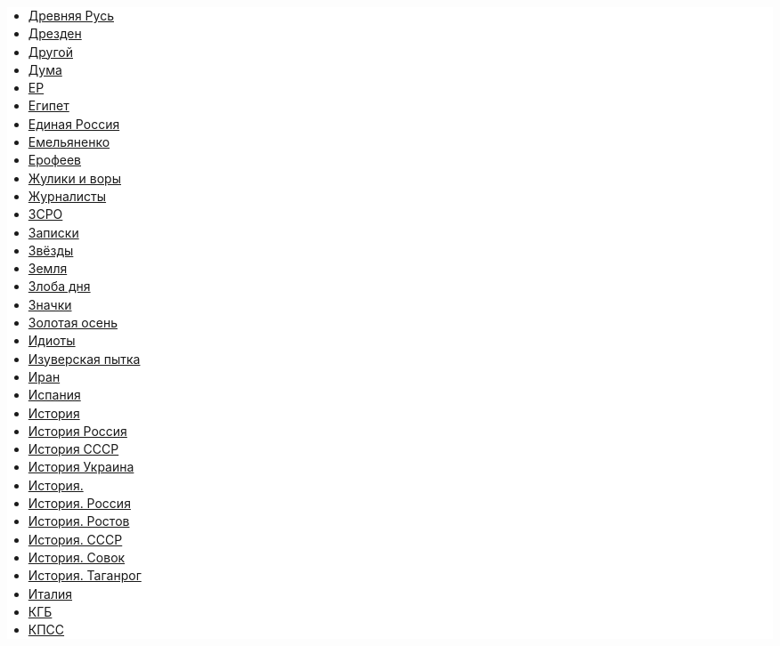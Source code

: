 * [Древняя Русь](https://skif-tag.livejournal.com/tag/%D0%94%D1%80%D0%B5%D0%B2%D0%BD%D1%8F%D1%8F%20%D0%A0%D1%83%D1%81%D1%8C "1 post, public")
* [Дрезден](https://skif-tag.livejournal.com/tag/%D0%94%D1%80%D0%B5%D0%B7%D0%B4%D0%B5%D0%BD "3 posts, public")
* [Другой](https://skif-tag.livejournal.com/tag/%D0%94%D1%80%D1%83%D0%B3%D0%BE%D0%B9 "1 post, public")
* [Дума](https://skif-tag.livejournal.com/tag/%D0%94%D1%83%D0%BC%D0%B0 "57 posts, public")
* [ЕР](https://skif-tag.livejournal.com/tag/%D0%95%D0%A0 "30 posts, public")
* [Египет](https://skif-tag.livejournal.com/tag/%D0%95%D0%B3%D0%B8%D0%BF%D0%B5%D1%82 "5 posts, public")
* [Единая Россия](https://skif-tag.livejournal.com/tag/%D0%95%D0%B4%D0%B8%D0%BD%D0%B0%D1%8F%20%D0%A0%D0%BE%D1%81%D1%81%D0%B8%D1%8F "23 posts, public")
* [Емельяненко](https://skif-tag.livejournal.com/tag/%D0%95%D0%BC%D0%B5%D0%BB%D1%8C%D1%8F%D0%BD%D0%B5%D0%BD%D0%BA%D0%BE "2 posts, public")
* [Ерофеев](https://skif-tag.livejournal.com/tag/%D0%95%D1%80%D0%BE%D1%84%D0%B5%D0%B5%D0%B2 "1 post, public")
* [Жулики и воры](https://skif-tag.livejournal.com/tag/%D0%96%D1%83%D0%BB%D0%B8%D0%BA%D0%B8%20%D0%B8%20%D0%B2%D0%BE%D1%80%D1%8B "95 posts, public")
* [Журналисты](https://skif-tag.livejournal.com/tag/%D0%96%D1%83%D1%80%D0%BD%D0%B0%D0%BB%D0%B8%D1%81%D1%82%D1%8B "2 posts, public")
* [ЗСРО](https://skif-tag.livejournal.com/tag/%D0%97%D0%A1%D0%A0%D0%9E "2 posts, public")
* [Записки](https://skif-tag.livejournal.com/tag/%D0%97%D0%B0%D0%BF%D0%B8%D1%81%D0%BA%D0%B8 "1 post, public")
* [Звёзды](https://skif-tag.livejournal.com/tag/%D0%97%D0%B2%D1%91%D0%B7%D0%B4%D1%8B "1 post, public")
* [Земля](https://skif-tag.livejournal.com/tag/%D0%97%D0%B5%D0%BC%D0%BB%D1%8F "1 post, public")
* [Злоба дня](https://skif-tag.livejournal.com/tag/%D0%97%D0%BB%D0%BE%D0%B1%D0%B0%20%D0%B4%D0%BD%D1%8F "1576 posts, public")
* [Значки](https://skif-tag.livejournal.com/tag/%D0%97%D0%BD%D0%B0%D1%87%D0%BA%D0%B8 "2 posts, public")
* [Золотая осень](https://skif-tag.livejournal.com/tag/%D0%97%D0%BE%D0%BB%D0%BE%D1%82%D0%B0%D1%8F%20%D0%BE%D1%81%D0%B5%D0%BD%D1%8C "1 post, public")
* [Идиоты](https://skif-tag.livejournal.com/tag/%D0%98%D0%B4%D0%B8%D0%BE%D1%82%D1%8B "6 posts, public")
* [Изуверская пытка](https://skif-tag.livejournal.com/tag/%D0%98%D0%B7%D1%83%D0%B2%D0%B5%D1%80%D1%81%D0%BA%D0%B0%D1%8F%20%D0%BF%D1%8B%D1%82%D0%BA%D0%B0 "1 post, public")
* [Иран](https://skif-tag.livejournal.com/tag/%D0%98%D1%80%D0%B0%D0%BD "2 posts, public")
* [Испания](https://skif-tag.livejournal.com/tag/%D0%98%D1%81%D0%BF%D0%B0%D0%BD%D0%B8%D1%8F "7 posts, public")
* [История](https://skif-tag.livejournal.com/tag/%D0%98%D1%81%D1%82%D0%BE%D1%80%D0%B8%D1%8F "1002 posts, public")
* [История Россия](https://skif-tag.livejournal.com/tag/%D0%98%D1%81%D1%82%D0%BE%D1%80%D0%B8%D1%8F%20%D0%A0%D0%BE%D1%81%D1%81%D0%B8%D1%8F "6 posts, public")
* [История СССР](https://skif-tag.livejournal.com/tag/%D0%98%D1%81%D1%82%D0%BE%D1%80%D0%B8%D1%8F%20%D0%A1%D0%A1%D0%A1%D0%A0 "390 posts, public")
* [История Украина](https://skif-tag.livejournal.com/tag/%D0%98%D1%81%D1%82%D0%BE%D1%80%D0%B8%D1%8F%20%D0%A3%D0%BA%D1%80%D0%B0%D0%B8%D0%BD%D0%B0 "1 post, public")
* [История.](https://skif-tag.livejournal.com/tag/%D0%98%D1%81%D1%82%D0%BE%D1%80%D0%B8%D1%8F. "34 posts, public")
* [История. Россия](https://skif-tag.livejournal.com/tag/%D0%98%D1%81%D1%82%D0%BE%D1%80%D0%B8%D1%8F.%20%D0%A0%D0%BE%D1%81%D1%81%D0%B8%D1%8F "516 posts, public")
* [История. Ростов](https://skif-tag.livejournal.com/tag/%D0%98%D1%81%D1%82%D0%BE%D1%80%D0%B8%D1%8F.%20%D0%A0%D0%BE%D1%81%D1%82%D0%BE%D0%B2 "12 posts, public")
* [История. СССР](https://skif-tag.livejournal.com/tag/%D0%98%D1%81%D1%82%D0%BE%D1%80%D0%B8%D1%8F.%20%D0%A1%D0%A1%D0%A1%D0%A0 "693 posts, public")
* [История. Совок](https://skif-tag.livejournal.com/tag/%D0%98%D1%81%D1%82%D0%BE%D1%80%D0%B8%D1%8F.%20%D0%A1%D0%BE%D0%B2%D0%BE%D0%BA "275 posts, public")
* [История. Таганрог](https://skif-tag.livejournal.com/tag/%D0%98%D1%81%D1%82%D0%BE%D1%80%D0%B8%D1%8F.%20%D0%A2%D0%B0%D0%B3%D0%B0%D0%BD%D1%80%D0%BE%D0%B3 "286 posts, public")
* [Италия](https://skif-tag.livejournal.com/tag/%D0%98%D1%82%D0%B0%D0%BB%D0%B8%D1%8F "12 posts, public")
* [КГБ](https://skif-tag.livejournal.com/tag/%D0%9A%D0%93%D0%91 "2 posts, public")
* [КПСС](https://skif-tag.livejournal.com/tag/%D0%9A%D0%9F%D0%A1%D0%A1 "1 post, public")